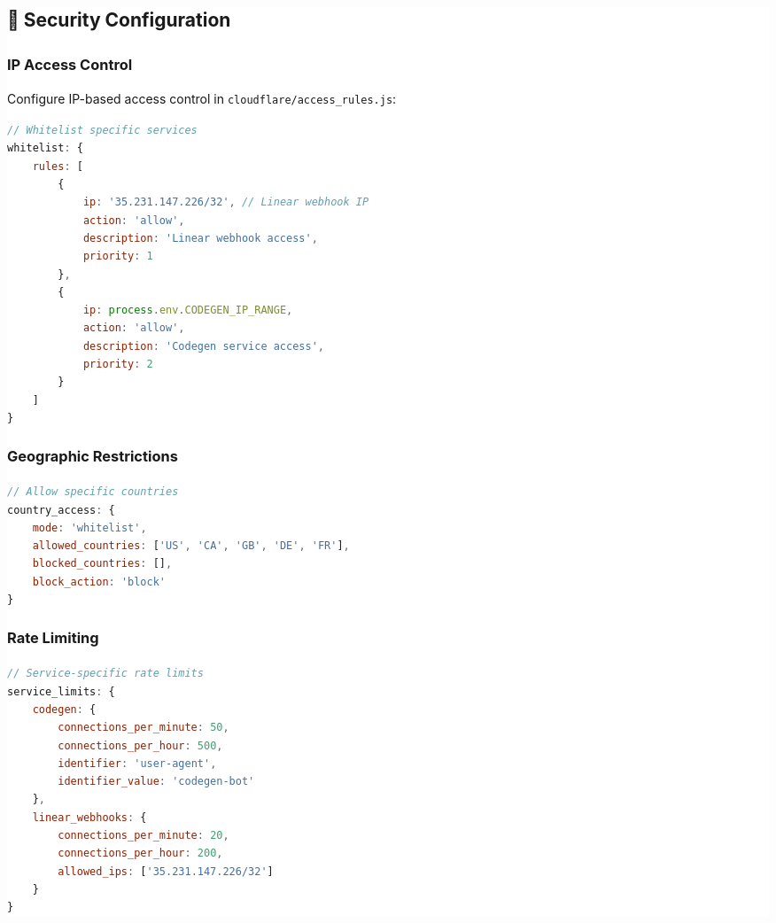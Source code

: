 ## 🔐 Security Configuration

### IP Access Control

Configure IP-based access control in `cloudflare/access_rules.js`:

```javascript
// Whitelist specific services
whitelist: {
    rules: [
        {
            ip: '35.231.147.226/32', // Linear webhook IP
            action: 'allow',
            description: 'Linear webhook access',
            priority: 1
        },
        {
            ip: process.env.CODEGEN_IP_RANGE,
            action: 'allow',
            description: 'Codegen service access',
            priority: 2
        }
    ]
}
```

### Geographic Restrictions

```javascript
// Allow specific countries
country_access: {
    mode: 'whitelist',
    allowed_countries: ['US', 'CA', 'GB', 'DE', 'FR'],
    blocked_countries: [],
    block_action: 'block'
}
```

### Rate Limiting

```javascript
// Service-specific rate limits
service_limits: {
    codegen: {
        connections_per_minute: 50,
        connections_per_hour: 500,
        identifier: 'user-agent',
        identifier_value: 'codegen-bot'
    },
    linear_webhooks: {
        connections_per_minute: 20,
        connections_per_hour: 200,
        allowed_ips: ['35.231.147.226/32']
    }
}
```
